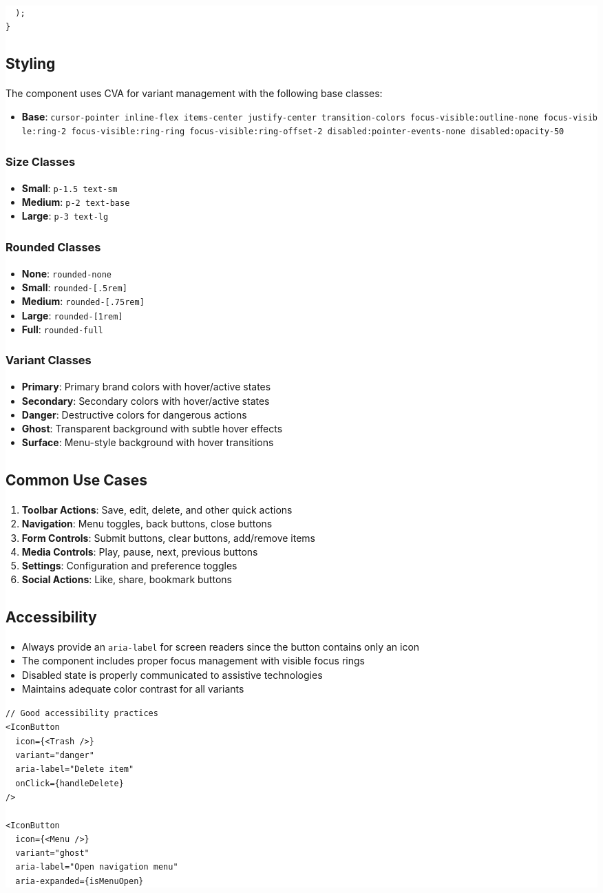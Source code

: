 ```tsx
  );
}
```

## Styling

The component uses CVA for variant management with the following base classes:

- **Base**: `cursor-pointer inline-flex items-center justify-center transition-colors focus-visible:outline-none focus-visible:ring-2 focus-visible:ring-ring focus-visible:ring-offset-2 disabled:pointer-events-none disabled:opacity-50`

### Size Classes

- **Small**: `p-1.5 text-sm`
- **Medium**: `p-2 text-base`
- **Large**: `p-3 text-lg`

### Rounded Classes

- **None**: `rounded-none`
- **Small**: `rounded-[.5rem]`
- **Medium**: `rounded-[.75rem]`
- **Large**: `rounded-[1rem]`
- **Full**: `rounded-full`

### Variant Classes

- **Primary**: Primary brand colors with hover/active states
- **Secondary**: Secondary colors with hover/active states
- **Danger**: Destructive colors for dangerous actions
- **Ghost**: Transparent background with subtle hover effects
- **Surface**: Menu-style background with hover transitions

## Common Use Cases

1. **Toolbar Actions**: Save, edit, delete, and other quick actions
2. **Navigation**: Menu toggles, back buttons, close buttons
3. **Form Controls**: Submit buttons, clear buttons, add/remove items
4. **Media Controls**: Play, pause, next, previous buttons
5. **Settings**: Configuration and preference toggles
6. **Social Actions**: Like, share, bookmark buttons

## Accessibility

- Always provide an `aria-label` for screen readers since the button contains only an icon
- The component includes proper focus management with visible focus rings
- Disabled state is properly communicated to assistive technologies
- Maintains adequate color contrast for all variants

```tsx
// Good accessibility practices
<IconButton
  icon={<Trash />}
  variant="danger"
  aria-label="Delete item"
  onClick={handleDelete}
/>

<IconButton
  icon={<Menu />}
  variant="ghost"
  aria-label="Open navigation menu"
  aria-expanded={isMenuOpen}
```